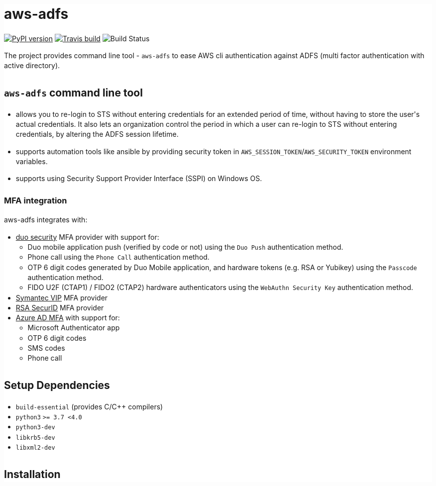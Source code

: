 # aws-adfs
[![PyPI version](https://badge.fury.io/py/aws-adfs.svg)](https://badge.fury.io/py/aws-adfs)
[![Travis build](https://api.travis-ci.org/venth/aws-adfs.svg?branch=master)](https://api.travis-ci.org/venth/aws-adfs.svg?branch=master)
![Build Status](https://github.com/venth/aws-adfs/workflows/Build/badge.svg?branch=master)

The project provides command line tool - `aws-adfs` to ease AWS cli authentication against ADFS (multi factor authentication with active directory).

## `aws-adfs` command line tool

* allows you to re-login to STS without entering credentials for an extended period of time, without having to store the user's actual credentials. It also lets an organization control the period in which a user can re-login to STS without entering credentials, by altering the ADFS session lifetime.

* supports automation tools like ansible by providing security token in `AWS_SESSION_TOKEN`/`AWS_SECURITY_TOKEN` environment variables.

* supports using Security Support Provider Interface (SSPI) on Windows OS.

### MFA integration

aws-adfs integrates with:
* [duo security](https://duo.com) MFA provider with support for:
  * Duo mobile application push (verified by code or not) using the `Duo Push` authentication method.
  * Phone call using the `Phone Call` authentication method.
  * OTP 6 digit codes generated by Duo Mobile application, and hardware tokens (e.g. RSA or Yubikey) using the `Passcode` authentication method.
  * FIDO U2F (CTAP1) / FIDO2 (CTAP2) hardware authenticators using the `WebAuthn Security Key` authentication method.
* [Symantec VIP](https://vip.symantec.com/) MFA provider
* [RSA SecurID](https://www.rsa.com/) MFA provider
* [Azure AD MFA](https://learn.microsoft.com/en-us/azure/active-directory/authentication/concept-mfa-howitworks) with support for:
  * Microsoft Authenticator app
  * OTP 6 digit codes
  * SMS codes
  * Phone call

## Setup Dependencies

- `build-essential` (provides C/C++ compilers)
- `python3` `>= 3.7 <4.0`
- `python3-dev`
- `libkrb5-dev`
- `libxml2-dev`

## Installation
